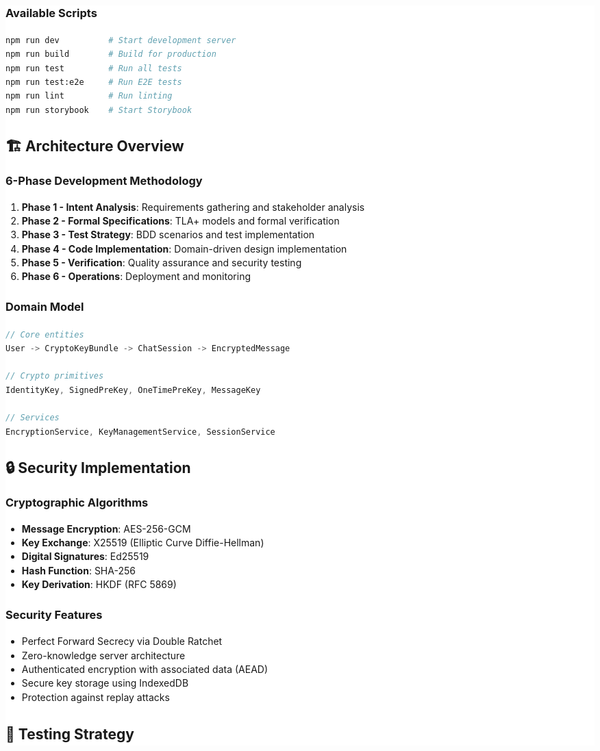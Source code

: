 ### Available Scripts
```bash
npm run dev          # Start development server
npm run build        # Build for production
npm run test         # Run all tests
npm run test:e2e     # Run E2E tests
npm run lint         # Run linting
npm run storybook    # Start Storybook
```

## 🏗️ Architecture Overview

### 6-Phase Development Methodology
1. **Phase 1 - Intent Analysis**: Requirements gathering and stakeholder analysis
2. **Phase 2 - Formal Specifications**: TLA+ models and formal verification
3. **Phase 3 - Test Strategy**: BDD scenarios and test implementation
4. **Phase 4 - Code Implementation**: Domain-driven design implementation
5. **Phase 5 - Verification**: Quality assurance and security testing
6. **Phase 6 - Operations**: Deployment and monitoring

### Domain Model
```typescript
// Core entities
User -> CryptoKeyBundle -> ChatSession -> EncryptedMessage

// Crypto primitives
IdentityKey, SignedPreKey, OneTimePreKey, MessageKey

// Services
EncryptionService, KeyManagementService, SessionService
```

## 🔒 Security Implementation

### Cryptographic Algorithms
- **Message Encryption**: AES-256-GCM
- **Key Exchange**: X25519 (Elliptic Curve Diffie-Hellman)
- **Digital Signatures**: Ed25519
- **Hash Function**: SHA-256
- **Key Derivation**: HKDF (RFC 5869)

### Security Features
- Perfect Forward Secrecy via Double Ratchet
- Zero-knowledge server architecture
- Authenticated encryption with associated data (AEAD)
- Secure key storage using IndexedDB
- Protection against replay attacks

## 🧪 Testing Strategy
